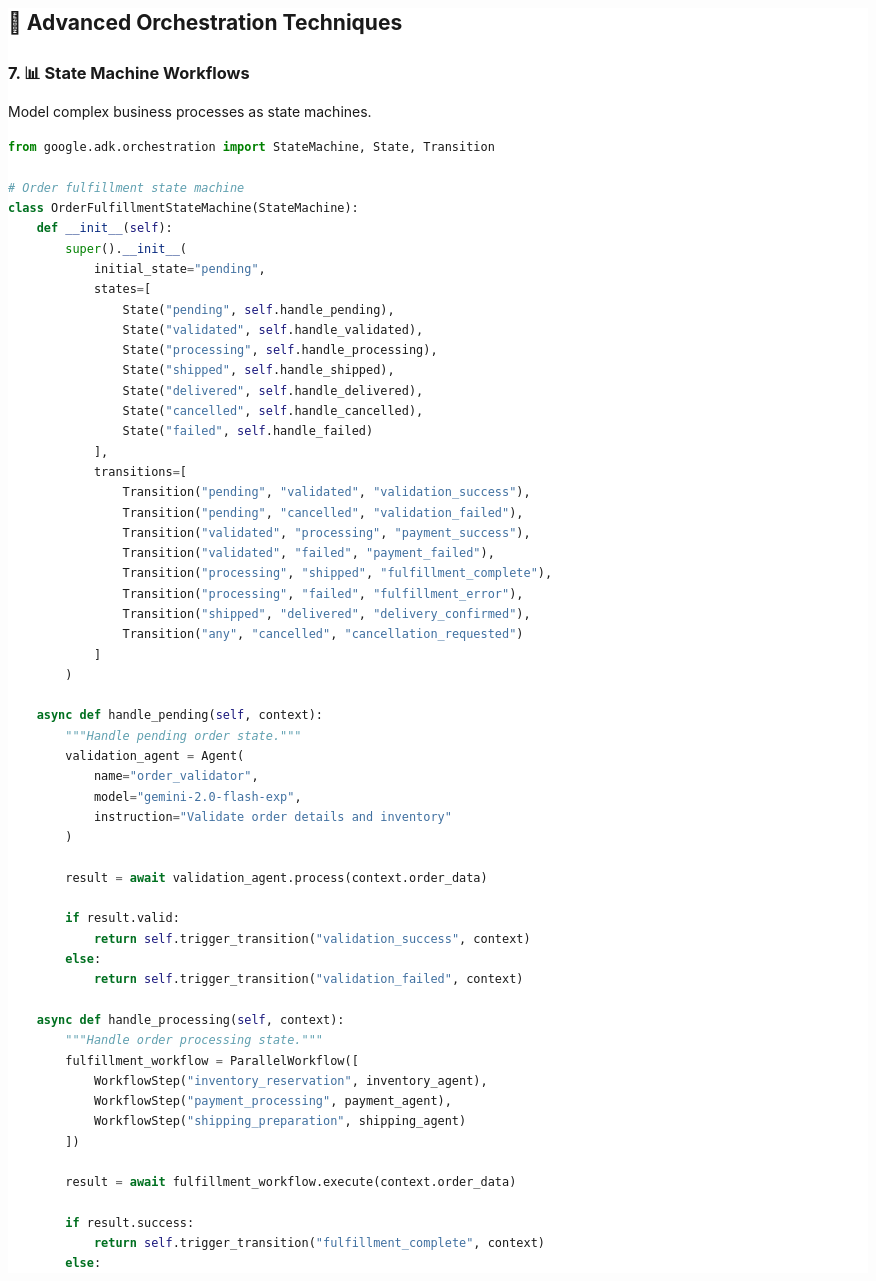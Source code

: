 
## 🔧 Advanced Orchestration Techniques

### 7. 📊 State Machine Workflows

Model complex business processes as state machines.

```python
from google.adk.orchestration import StateMachine, State, Transition

# Order fulfillment state machine
class OrderFulfillmentStateMachine(StateMachine):
    def __init__(self):
        super().__init__(
            initial_state="pending",
            states=[
                State("pending", self.handle_pending),
                State("validated", self.handle_validated),
                State("processing", self.handle_processing),
                State("shipped", self.handle_shipped),
                State("delivered", self.handle_delivered),
                State("cancelled", self.handle_cancelled),
                State("failed", self.handle_failed)
            ],
            transitions=[
                Transition("pending", "validated", "validation_success"),
                Transition("pending", "cancelled", "validation_failed"),
                Transition("validated", "processing", "payment_success"),
                Transition("validated", "failed", "payment_failed"),
                Transition("processing", "shipped", "fulfillment_complete"),
                Transition("processing", "failed", "fulfillment_error"),
                Transition("shipped", "delivered", "delivery_confirmed"),
                Transition("any", "cancelled", "cancellation_requested")
            ]
        )
    
    async def handle_pending(self, context):
        """Handle pending order state."""
        validation_agent = Agent(
            name="order_validator",
            model="gemini-2.0-flash-exp",
            instruction="Validate order details and inventory"
        )
        
        result = await validation_agent.process(context.order_data)
        
        if result.valid:
            return self.trigger_transition("validation_success", context)
        else:
            return self.trigger_transition("validation_failed", context)
    
    async def handle_processing(self, context):
        """Handle order processing state."""
        fulfillment_workflow = ParallelWorkflow([
            WorkflowStep("inventory_reservation", inventory_agent),
            WorkflowStep("payment_processing", payment_agent),
            WorkflowStep("shipping_preparation", shipping_agent)
        ])
        
        result = await fulfillment_workflow.execute(context.order_data)
        
        if result.success:
            return self.trigger_transition("fulfillment_complete", context)
        else:
```